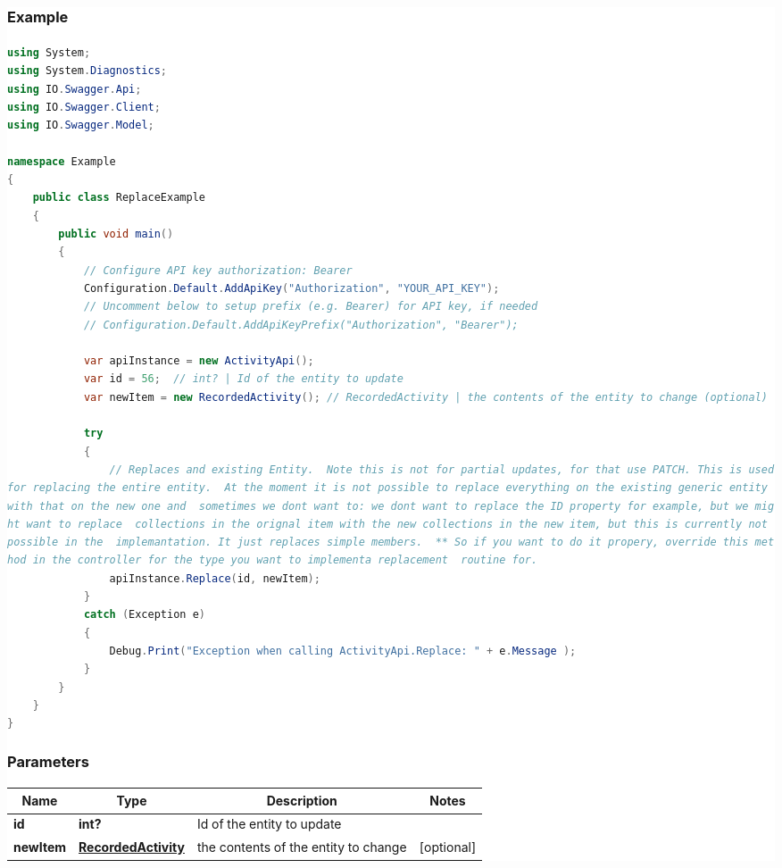 ### Example
```csharp
using System;
using System.Diagnostics;
using IO.Swagger.Api;
using IO.Swagger.Client;
using IO.Swagger.Model;

namespace Example
{
    public class ReplaceExample
    {
        public void main()
        {
            // Configure API key authorization: Bearer
            Configuration.Default.AddApiKey("Authorization", "YOUR_API_KEY");
            // Uncomment below to setup prefix (e.g. Bearer) for API key, if needed
            // Configuration.Default.AddApiKeyPrefix("Authorization", "Bearer");

            var apiInstance = new ActivityApi();
            var id = 56;  // int? | Id of the entity to update
            var newItem = new RecordedActivity(); // RecordedActivity | the contents of the entity to change (optional) 

            try
            {
                // Replaces and existing Entity.  Note this is not for partial updates, for that use PATCH. This is used for replacing the entire entity.  At the moment it is not possible to replace everything on the existing generic entity with that on the new one and  sometimes we dont want to: we dont want to replace the ID property for example, but we might want to replace  collections in the orignal item with the new collections in the new item, but this is currently not possible in the  implemantation. It just replaces simple members.  ** So if you want to do it propery, override this method in the controller for the type you want to implementa replacement  routine for.
                apiInstance.Replace(id, newItem);
            }
            catch (Exception e)
            {
                Debug.Print("Exception when calling ActivityApi.Replace: " + e.Message );
            }
        }
    }
}
```

### Parameters

Name | Type | Description  | Notes
------------- | ------------- | ------------- | -------------
 **id** | **int?**| Id of the entity to update | 
 **newItem** | [**RecordedActivity**](RecordedActivity.md)| the contents of the entity to change | [optional] 
